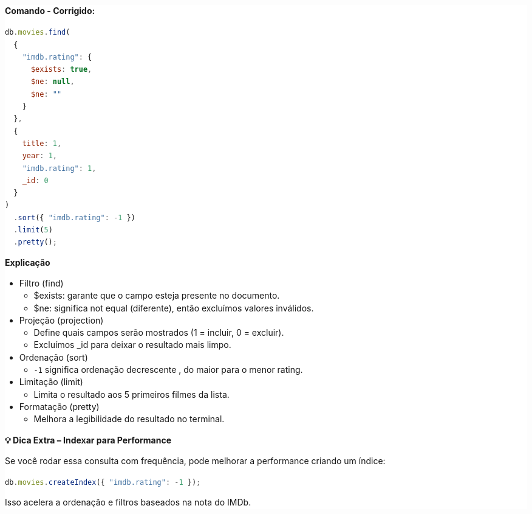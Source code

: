 **Comando - Corrigido:**

```js
db.movies.find(
  {
    "imdb.rating": {
      $exists: true,
      $ne: null,
      $ne: ""
    }
  },
  {
    title: 1,
    year: 1,
    "imdb.rating": 1,
    _id: 0
  }
)
  .sort({ "imdb.rating": -1 })
  .limit(5)
  .pretty();
```

**Explicação**

- Filtro (find)
    - $exists: garante que o campo esteja presente no documento.
    - $ne: significa not equal (diferente), então excluímos valores inválidos.
-  Projeção (projection)
    - Define quais campos serão mostrados (1 = incluir, 0 = excluir).
    - Excluímos _id para deixar o resultado mais limpo.
- Ordenação (sort)
    - `-1` significa ordenação decrescente , do maior para o menor rating.
- Limitação (limit)
    - Limita o resultado aos 5 primeiros filmes da lista.
- Formatação (pretty)
    - Melhora a legibilidade do resultado no terminal.

**💡 Dica Extra – Indexar para Performance**

Se você rodar essa consulta com frequência, pode melhorar a performance criando um índice:

```js
db.movies.createIndex({ "imdb.rating": -1 });
```

Isso acelera a ordenação e filtros baseados na nota do IMDb.

